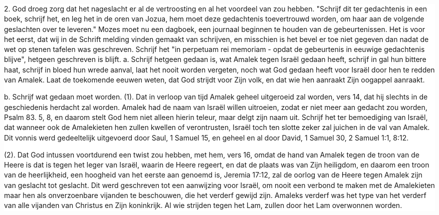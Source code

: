 2\. God droeg zorg dat het nageslacht er al de vertroosting en al het voordeel van zou hebben. "Schrijf dit ter gedachtenis in een boek, schrijf het, en leg het in de oren van Jozua, hem moet deze gedachtenis toevertrouwd worden, om haar aan de volgende geslachten over te leveren." Mozes moet nu een dagboek, een journaal beginnen te houden van de gebeurtenissen. Het is voor het eerst, dat wij in de Schrift melding vinden gemaakt van schrijven, en misschien is het bevel er toe niet gegeven dan nadat de wet op stenen tafelen was geschreven. Schrijf het "in perpetuam rei memoriam - opdat de gebeurtenis in eeuwige gedachtenis blijve", hetgeen geschreven is blijft.
a. Schrijf hetgeen gedaan is, wat Amalek tegen Israël gedaan heeft, schrijf in gal hun bittere haat, schrijf in bloed hun wrede aanval, laat het nooit worden vergeten, noch wat God gedaan heeft voor Israël door hen te redden van Amalek. Laat de toekomende eeuwen weten, dat God strijdt voor Zijn volk, en dat wie hen aanraakt Zijn oogappel aanraakt.

b. Schrijf wat gedaan moet worden.
(1). Dat in verloop van tijd Amalek geheel uitgeroeid zal worden, vers 14, dat hij slechts in de geschiedenis herdacht zal worden. Amalek had de naam van Israël willen uitroeien, zodat er niet meer aan gedacht zou worden, Psalm 83. 5, 8, en daarom stelt God hem niet alleen hierin teleur, maar delgt zijn naam uit. Schrijf het ter bemoediging van Israël, dat wanneer ook de Amalekieten hen zullen kwellen of verontrusten, Israël toch ten slotte zeker zal juichen in de val van Amalek. Dit vonnis werd gedeeltelijk uitgevoerd door Saul, 1 Samuel 15, en geheel en al door David, 1 Samuel 30, 2 Samuel 1:1, 8:12.

(2). Dat God intussen voortdurend een twist zou hebben, met hem, vers 16, omdat de hand van Amalek tegen de troon van de Heere is dat is tegen het leger van Israël, waarin de Heere regeert, en dat de plaats was van Zijn heiligdom, en daarom een troon van de heerlijkheid, een hoogheid van het eerste aan genoemd is, Jeremia 17:12, zal de oorlog van de Heere tegen Amalek zijn van geslacht tot geslacht. Dit werd geschreven tot een aanwijzing voor Israël, om nooit een verbond te maken met de Amalekieten maar hen als onverzoenbare vijanden te beschouwen, die het verderf gewijd zijn. Amaleks verderf was het type van het verderf van alle vijanden van Christus en Zijn koninkrijk. Al wie strijden tegen het Lam, zullen door het Lam overwonnen worden.
